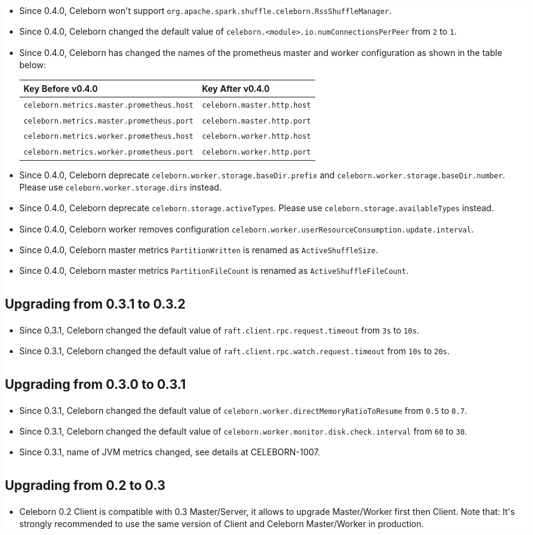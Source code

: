 - Since 0.4.0, Celeborn won't support `org.apache.spark.shuffle.celeborn.RssShuffleManager`.

- Since 0.4.0, Celeborn changed the default value of `celeborn.<module>.io.numConnectionsPerPeer` from `2` to `1`.

- Since 0.4.0, Celeborn has changed the names of the prometheus master and worker configuration as shown in the table below:

    | Key Before v0.4.0                         | Key After v0.4.0            |
    |-------------------------------------------|-----------------------------|
    | `celeborn.metrics.master.prometheus.host` | `celeborn.master.http.host` |
    | `celeborn.metrics.master.prometheus.port` | `celeborn.master.http.port` |
    | `celeborn.metrics.worker.prometheus.host` | `celeborn.worker.http.host` |
    | `celeborn.metrics.worker.prometheus.port` | `celeborn.worker.http.port` |

- Since 0.4.0, Celeborn deprecate `celeborn.worker.storage.baseDir.prefix` and `celeborn.worker.storage.baseDir.number`.
  Please use `celeborn.worker.storage.dirs` instead.

- Since 0.4.0, Celeborn deprecate `celeborn.storage.activeTypes`. Please use `celeborn.storage.availableTypes` instead.

- Since 0.4.0, Celeborn worker removes configuration `celeborn.worker.userResourceConsumption.update.interval`.

- Since 0.4.0, Celeborn master metrics `PartitionWritten` is renamed as `ActiveShuffleSize`.

- Since 0.4.0, Celeborn master metrics `PartitionFileCount` is renamed as `ActiveShuffleFileCount`.

## Upgrading from 0.3.1 to 0.3.2

- Since 0.3.1, Celeborn changed the default value of `raft.client.rpc.request.timeout` from `3s` to `10s`.

- Since 0.3.1, Celeborn changed the default value of `raft.client.rpc.watch.request.timeout` from `10s` to `20s`.

## Upgrading from 0.3.0 to 0.3.1

- Since 0.3.1, Celeborn changed the default value of `celeborn.worker.directMemoryRatioToResume` from `0.5` to `0.7`.

- Since 0.3.1, Celeborn changed the default value of `celeborn.worker.monitor.disk.check.interval` from `60` to `30`.

- Since 0.3.1, name of JVM metrics changed, see details at CELEBORN-1007.

## Upgrading from 0.2 to 0.3

 - Celeborn 0.2 Client is compatible with 0.3 Master/Server, it allows to upgrade Master/Worker first then Client.
   Note that: It's strongly recommended to use the same version of Client and Celeborn Master/Worker in production.

